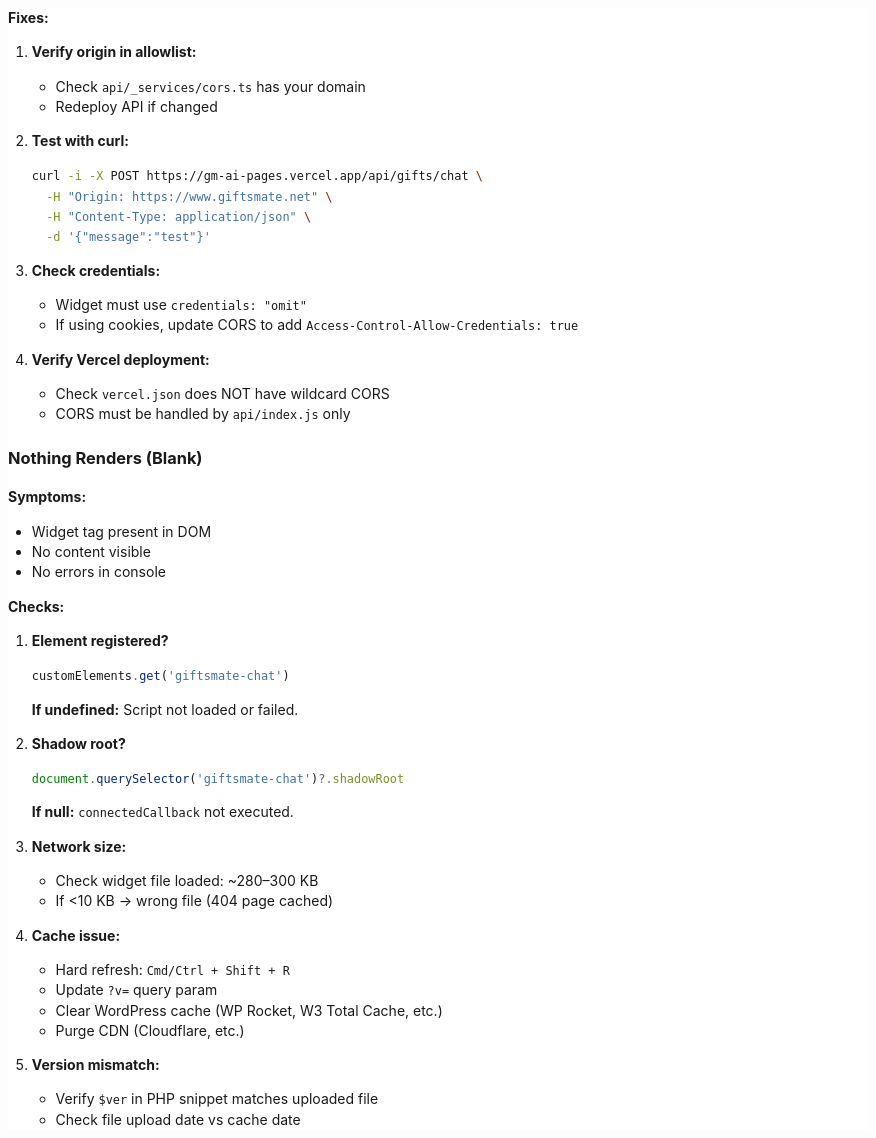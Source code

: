 **Fixes:**

1. **Verify origin in allowlist:**
   - Check `api/_services/cors.ts` has your domain
   - Redeploy API if changed

2. **Test with curl:**
   ```bash
   curl -i -X POST https://gm-ai-pages.vercel.app/api/gifts/chat \
     -H "Origin: https://www.giftsmate.net" \
     -H "Content-Type: application/json" \
     -d '{"message":"test"}'
   ```

3. **Check credentials:**
   - Widget must use `credentials: "omit"`
   - If using cookies, update CORS to add `Access-Control-Allow-Credentials: true`

4. **Verify Vercel deployment:**
   - Check `vercel.json` does NOT have wildcard CORS
   - CORS must be handled by `api/index.js` only

### Nothing Renders (Blank)

**Symptoms:**
- Widget tag present in DOM
- No content visible
- No errors in console

**Checks:**

1. **Element registered?**
   ```javascript
   customElements.get('giftsmate-chat')
   ```
   **If undefined:** Script not loaded or failed.

2. **Shadow root?**
   ```javascript
   document.querySelector('giftsmate-chat')?.shadowRoot
   ```
   **If null:** `connectedCallback` not executed.

3. **Network size:**
   - Check widget file loaded: ~280–300 KB
   - If <10 KB → wrong file (404 page cached)

4. **Cache issue:**
   - Hard refresh: `Cmd/Ctrl + Shift + R`
   - Update `?v=` query param
   - Clear WordPress cache (WP Rocket, W3 Total Cache, etc.)
   - Purge CDN (Cloudflare, etc.)

5. **Version mismatch:**
   - Verify `$ver` in PHP snippet matches uploaded file
   - Check file upload date vs cache date
